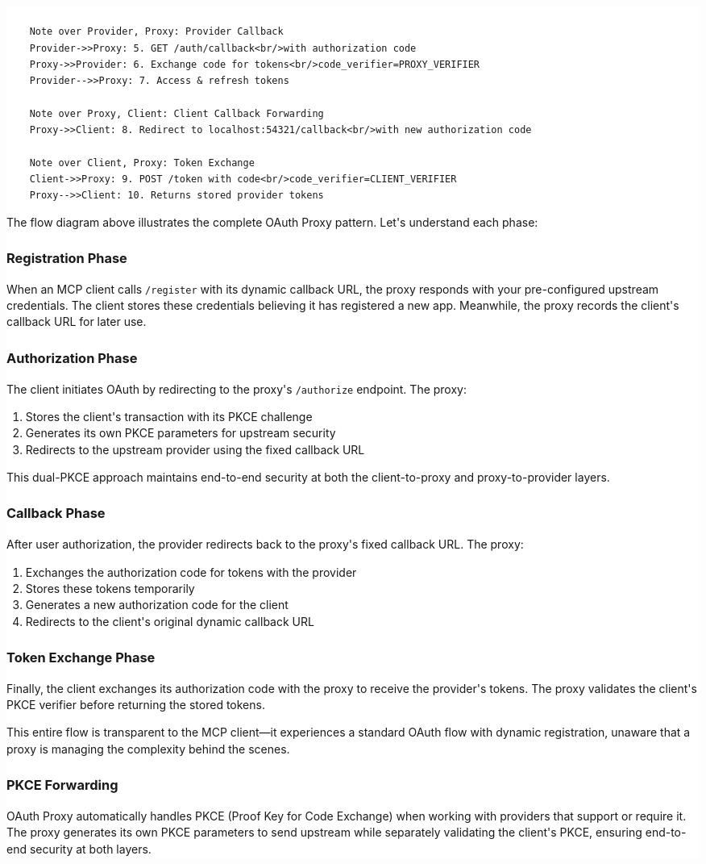 ```mermaid

    Note over Provider, Proxy: Provider Callback
    Provider->>Proxy: 5. GET /auth/callback<br/>with authorization code
    Proxy->>Provider: 6. Exchange code for tokens<br/>code_verifier=PROXY_VERIFIER
    Provider-->>Proxy: 7. Access & refresh tokens

    Note over Proxy, Client: Client Callback Forwarding
    Proxy->>Client: 8. Redirect to localhost:54321/callback<br/>with new authorization code

    Note over Client, Proxy: Token Exchange
    Client->>Proxy: 9. POST /token with code<br/>code_verifier=CLIENT_VERIFIER
    Proxy-->>Client: 10. Returns stored provider tokens
```

The flow diagram above illustrates the complete OAuth Proxy pattern. Let's understand each phase:

### Registration Phase

When an MCP client calls `/register` with its dynamic callback URL, the proxy responds with your pre-configured upstream credentials. The client stores these credentials believing it has registered a new app. Meanwhile, the proxy records the client's callback URL for later use.

### Authorization Phase

The client initiates OAuth by redirecting to the proxy's `/authorize` endpoint. The proxy:

1. Stores the client's transaction with its PKCE challenge
2. Generates its own PKCE parameters for upstream security
3. Redirects to the upstream provider using the fixed callback URL

This dual-PKCE approach maintains end-to-end security at both the client-to-proxy and proxy-to-provider layers.

### Callback Phase

After user authorization, the provider redirects back to the proxy's fixed callback URL. The proxy:

1. Exchanges the authorization code for tokens with the provider
2. Stores these tokens temporarily
3. Generates a new authorization code for the client
4. Redirects to the client's original dynamic callback URL

### Token Exchange Phase

Finally, the client exchanges its authorization code with the proxy to receive the provider's tokens. The proxy validates the client's PKCE verifier before returning the stored tokens.

This entire flow is transparent to the MCP client—it experiences a standard OAuth flow with dynamic registration, unaware that a proxy is managing the complexity behind the scenes.

### PKCE Forwarding

OAuth Proxy automatically handles PKCE (Proof Key for Code Exchange) when working with providers that support or require it. The proxy generates its own PKCE parameters to send upstream while separately validating the client's PKCE, ensuring end-to-end security at both layers.

